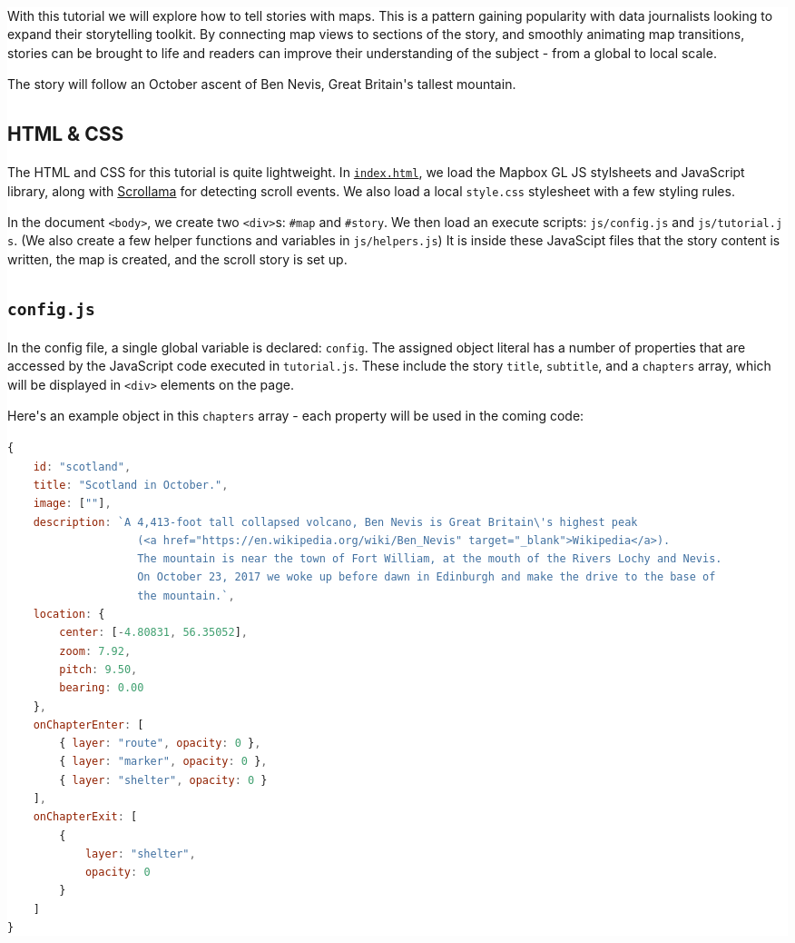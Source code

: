 With this tutorial we will explore how to tell stories with maps. This is a pattern gaining popularity with data journalists looking to expand their storytelling toolkit. By connecting map views to sections of the story, and smoothly animating map transitions, stories can be brought to life and readers can improve their understanding of the subject - from a global to local scale.

The story will follow an October ascent of Ben Nevis, Great Britain's tallest mountain.

<p><iframe style="width:100%;height:400px;max-width:1200px;border:1px solid #f5f5f5;" src="/public/os-data-hub-tutorials/dist/web-development/scroll-story"></iframe></p>

## HTML & CSS

The HTML and CSS for this tutorial is quite lightweight. In [`index.html`](https://github.com/OrdnanceSurvey/os-data-hub-tutorials/blob/master/web-development/scroll-story/code/index.html), we load the Mapbox GL JS stylsheets and JavaScript library, along with [Scrollama](https://github.com/russellgoldenberg/scrollama) for detecting scroll events. We also load a local `style.css` stylesheet with a few styling rules.

In the document `<body>`, we create two `<div>`s: `#map` and `#story`. We then load an execute scripts: `js/config.js` and `js/tutorial.js`. (We also create a few helper functions and variables in `js/helpers.js`) It is inside these JavaScipt files that the story content is written, the map is created, and the scroll story is set up.

## `config.js`

In the config file, a single global variable is declared: `config`. The assigned object literal has a number of properties that are accessed by the JavaScript code executed in `tutorial.js`. These include the story `title`, `subtitle`, and a `chapters` array, which will be displayed in `<div>` elements on the page.

Here's an example object in this `chapters` array - each property will be used in the coming code:

```javascript
{
    id: "scotland",
    title: "Scotland in October.",
    image: [""],
    description: `A 4,413-foot tall collapsed volcano, Ben Nevis is Great Britain\'s highest peak
                    (<a href="https://en.wikipedia.org/wiki/Ben_Nevis" target="_blank">Wikipedia</a>).
                    The mountain is near the town of Fort William, at the mouth of the Rivers Lochy and Nevis.
                    On October 23, 2017 we woke up before dawn in Edinburgh and make the drive to the base of
                    the mountain.`,
    location: {
        center: [-4.80831, 56.35052],
        zoom: 7.92,
        pitch: 9.50,
        bearing: 0.00
    },
    onChapterEnter: [
        { layer: "route", opacity: 0 },
        { layer: "marker", opacity: 0 },
        { layer: "shelter", opacity: 0 }
    ],
    onChapterExit: [
        {
            layer: "shelter",
            opacity: 0
        }
    ]
}
```
